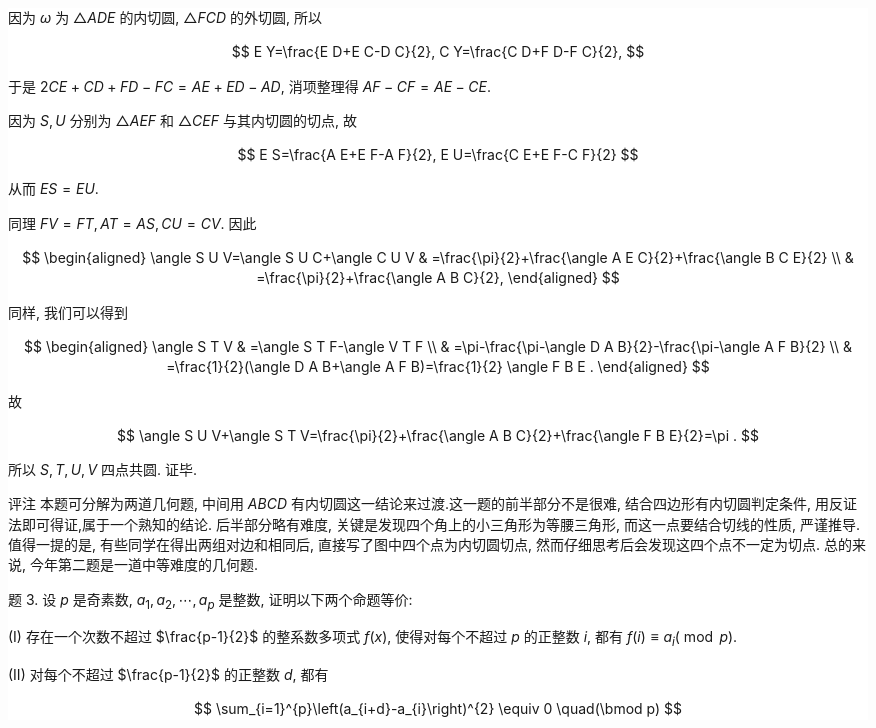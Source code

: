 因为 $\omega$ 为 $\triangle A D E$ 的内切圆, $\triangle F C D$ 的外切圆, 所以

$$
E Y=\frac{E D+E C-D C}{2}, C Y=\frac{C D+F D-F C}{2},
$$

于是 $2 C E+C D+F D-F C=A E+E D-A D$, 消项整理得 $A F-C F=A E-C E$.

因为 $S, U$ 分别为 $\triangle A E F$ 和 $\triangle C E F$ 与其内切圆的切点, 故

$$
E S=\frac{A E+E F-A F}{2}, E U=\frac{C E+E F-C F}{2}
$$

从而 $E S=E U$.

同理 $F V=F T, A T=A S, C U=C V$. 因此

$$
\begin{aligned}
\angle S U V=\angle S U C+\angle C U V & =\frac{\pi}{2}+\frac{\angle A E C}{2}+\frac{\angle B C E}{2} \\
& =\frac{\pi}{2}+\frac{\angle A B C}{2},
\end{aligned}
$$

同样, 我们可以得到

$$
\begin{aligned}
\angle S T V & =\angle S T F-\angle V T F \\
& =\pi-\frac{\pi-\angle D A B}{2}-\frac{\pi-\angle A F B}{2} \\
& =\frac{1}{2}(\angle D A B+\angle A F B)=\frac{1}{2} \angle F B E .
\end{aligned}
$$

故

$$
\angle S U V+\angle S T V=\frac{\pi}{2}+\frac{\angle A B C}{2}+\frac{\angle F B E}{2}=\pi .
$$

所以 $S, T, U, V$ 四点共圆. 证毕.

评注 本题可分解为两道几何题, 中间用 $A B C D$ 有内切圆这一结论来过渡.这一题的前半部分不是很难, 结合四边形有内切圆判定条件, 用反证法即可得证,属于一个熟知的结论. 后半部分略有难度, 关键是发现四个角上的小三角形为等腰三角形, 而这一点要结合切线的性质, 严谨推导. 值得一提的是, 有些同学在得出两组对边和相同后, 直接写了图中四个点为内切圆切点, 然而仔细思考后会发现这四个点不一定为切点. 总的来说, 今年第二题是一道中等难度的几何题.

题 3. 设 $p$ 是奇素数, $a_{1}, a_{2}, \cdots, a_{p}$ 是整数, 证明以下两个命题等价:

(I) 存在一个次数不超过 $\frac{p-1}{2}$ 的整系数多项式 $f(x)$, 使得对每个不超过 $p$ 的正整数 $i$, 都有 $f(i) \equiv a_{i}(\bmod p)$.

(II) 对每个不超过 $\frac{p-1}{2}$ 的正整数 $d$, 都有

$$
\sum_{i=1}^{p}\left(a_{i+d}-a_{i}\right)^{2} \equiv 0 \quad(\bmod p)
$$
